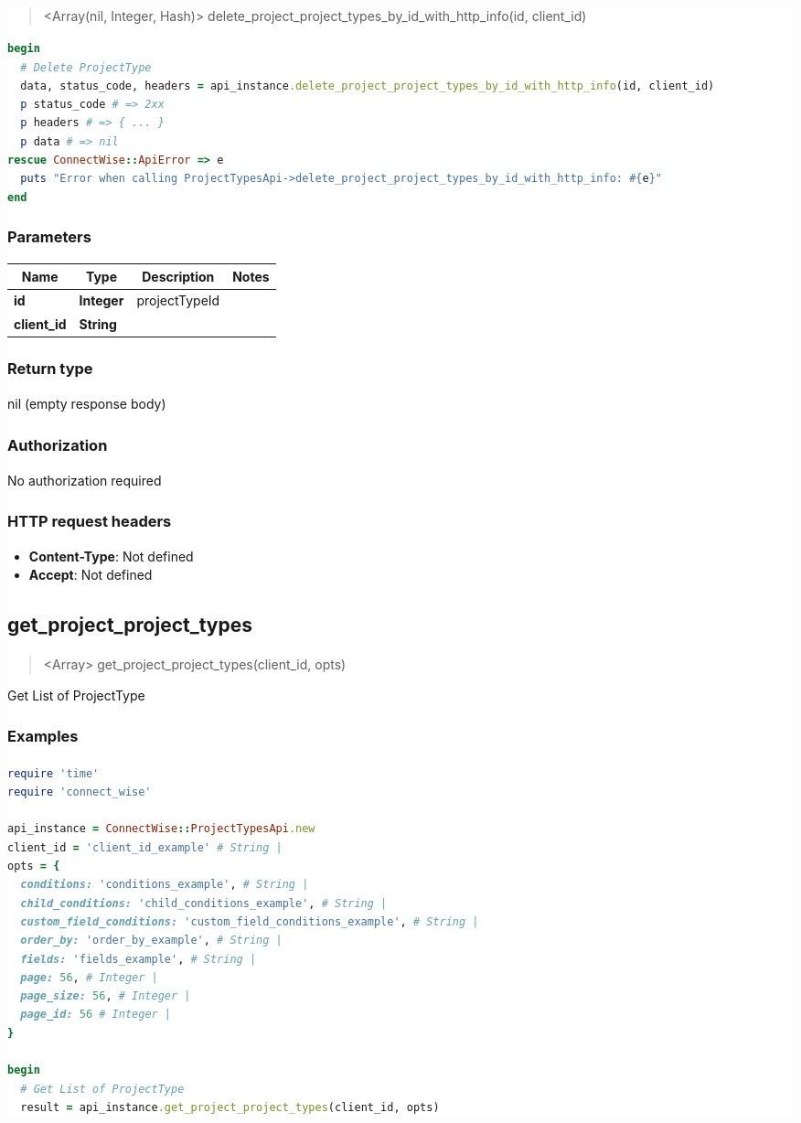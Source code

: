> <Array(nil, Integer, Hash)> delete_project_project_types_by_id_with_http_info(id, client_id)

```ruby
begin
  # Delete ProjectType
  data, status_code, headers = api_instance.delete_project_project_types_by_id_with_http_info(id, client_id)
  p status_code # => 2xx
  p headers # => { ... }
  p data # => nil
rescue ConnectWise::ApiError => e
  puts "Error when calling ProjectTypesApi->delete_project_project_types_by_id_with_http_info: #{e}"
end
```

### Parameters

| Name | Type | Description | Notes |
| ---- | ---- | ----------- | ----- |
| **id** | **Integer** | projectTypeId |  |
| **client_id** | **String** |  |  |

### Return type

nil (empty response body)

### Authorization

No authorization required

### HTTP request headers

- **Content-Type**: Not defined
- **Accept**: Not defined


## get_project_project_types

> <Array<ProjectType>> get_project_project_types(client_id, opts)

Get List of ProjectType

### Examples

```ruby
require 'time'
require 'connect_wise'

api_instance = ConnectWise::ProjectTypesApi.new
client_id = 'client_id_example' # String | 
opts = {
  conditions: 'conditions_example', # String | 
  child_conditions: 'child_conditions_example', # String | 
  custom_field_conditions: 'custom_field_conditions_example', # String | 
  order_by: 'order_by_example', # String | 
  fields: 'fields_example', # String | 
  page: 56, # Integer | 
  page_size: 56, # Integer | 
  page_id: 56 # Integer | 
}

begin
  # Get List of ProjectType
  result = api_instance.get_project_project_types(client_id, opts)
```